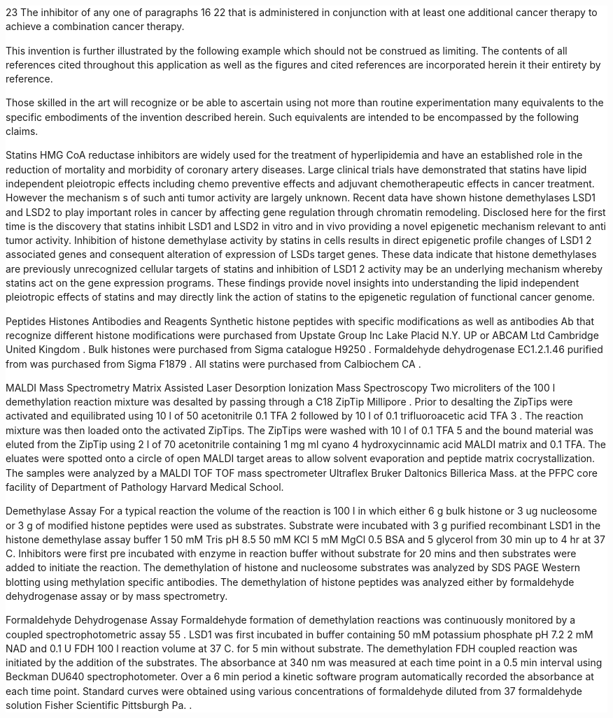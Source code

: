  23 The inhibitor of any one of paragraphs 16 22 that is administered in conjunction with at least one additional cancer therapy to achieve a combination cancer therapy.

This invention is further illustrated by the following example which should not be construed as limiting. The contents of all references cited throughout this application as well as the figures and cited references are incorporated herein it their entirety by reference.

Those skilled in the art will recognize or be able to ascertain using not more than routine experimentation many equivalents to the specific embodiments of the invention described herein. Such equivalents are intended to be encompassed by the following claims.

Statins HMG CoA reductase inhibitors are widely used for the treatment of hyperlipidemia and have an established role in the reduction of mortality and morbidity of coronary artery diseases. Large clinical trials have demonstrated that statins have lipid independent pleiotropic effects including chemo preventive effects and adjuvant chemotherapeutic effects in cancer treatment. However the mechanism s of such anti tumor activity are largely unknown. Recent data have shown histone demethylases LSD1 and LSD2 to play important roles in cancer by affecting gene regulation through chromatin remodeling. Disclosed here for the first time is the discovery that statins inhibit LSD1 and LSD2 in vitro and in vivo providing a novel epigenetic mechanism relevant to anti tumor activity. Inhibition of histone demethylase activity by statins in cells results in direct epigenetic profile changes of LSD1 2 associated genes and consequent alteration of expression of LSDs target genes. These data indicate that histone demethylases are previously unrecognized cellular targets of statins and inhibition of LSD1 2 activity may be an underlying mechanism whereby statins act on the gene expression programs. These findings provide novel insights into understanding the lipid independent pleiotropic effects of statins and may directly link the action of statins to the epigenetic regulation of functional cancer genome.

Peptides Histones Antibodies and Reagents Synthetic histone peptides with specific modifications as well as antibodies Ab that recognize different histone modifications were purchased from Upstate Group Inc Lake Placid N.Y. UP or ABCAM Ltd Cambridge United Kingdom . Bulk histones were purchased from Sigma catalogue H9250 . Formaldehyde dehydrogenase EC1.2.1.46 purified from was purchased from Sigma F1879 . All statins were purchased from Calbiochem CA .

MALDI Mass Spectrometry Matrix Assisted Laser Desorption Ionization Mass Spectroscopy Two microliters of the 100 l demethylation reaction mixture was desalted by passing through a C18 ZipTip Millipore . Prior to desalting the ZipTips were activated and equilibrated using 10 l of 50 acetonitrile 0.1 TFA 2 followed by 10 l of 0.1 trifluoroacetic acid TFA 3 . The reaction mixture was then loaded onto the activated ZipTips. The ZipTips were washed with 10 l of 0.1 TFA 5 and the bound material was eluted from the ZipTip using 2 l of 70 acetonitrile containing 1 mg ml cyano 4 hydroxycinnamic acid MALDI matrix and 0.1 TFA. The eluates were spotted onto a circle of open MALDI target areas to allow solvent evaporation and peptide matrix cocrystallization. The samples were analyzed by a MALDI TOF TOF mass spectrometer Ultraflex Bruker Daltonics Billerica Mass. at the PFPC core facility of Department of Pathology Harvard Medical School.

Demethylase Assay For a typical reaction the volume of the reaction is 100 l in which either 6 g bulk histone or 3 ug nucleosome or 3 g of modified histone peptides were used as substrates. Substrate were incubated with 3 g purified recombinant LSD1 in the histone demethylase assay buffer 1 50 mM Tris pH 8.5 50 mM KCl 5 mM MgCl 0.5 BSA and 5 glycerol from 30 min up to 4 hr at 37 C. Inhibitors were first pre incubated with enzyme in reaction buffer without substrate for 20 mins and then substrates were added to initiate the reaction. The demethylation of histone and nucleosome substrates was analyzed by SDS PAGE Western blotting using methylation specific antibodies. The demethylation of histone peptides was analyzed either by formaldehyde dehydrogenase assay or by mass spectrometry.

Formaldehyde Dehydrogenase Assay Formaldehyde formation of demethylation reactions was continuously monitored by a coupled spectrophotometric assay 55 . LSD1 was first incubated in buffer containing 50 mM potassium phosphate pH 7.2 2 mM NAD and 0.1 U FDH 100 l reaction volume at 37 C. for 5 min without substrate. The demethylation FDH coupled reaction was initiated by the addition of the substrates. The absorbance at 340 nm was measured at each time point in a 0.5 min interval using Beckman DU640 spectrophotometer. Over a 6 min period a kinetic software program automatically recorded the absorbance at each time point. Standard curves were obtained using various concentrations of formaldehyde diluted from 37 formaldehyde solution Fisher Scientific Pittsburgh Pa. .
